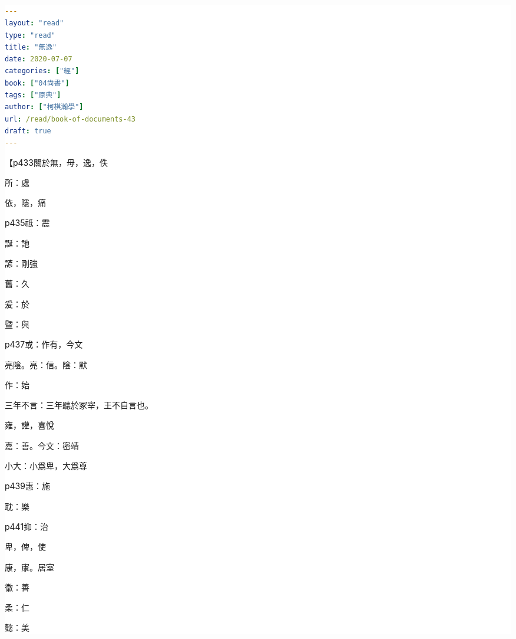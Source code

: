```yaml
---
layout: "read"
type: "read"
title: "無逸"
date: 2020-07-07
categories: ["經"]
book: ["04尙書"]
tags: ["原典"]
author: ["柯棋瀚學"]
url: /read/book-of-documents-43
draft: true
---
```


【p433關於無，毋，逸，佚

所：處

依，隱，痛

p435祗：震

誕：訑

諺：剛強

舊：久

爰：於

暨：與

p437或：作有，今文

亮陰。亮：信。陰：默

作：始

三年不言：三年聽於冢宰，王不自言也。

雍，讙，喜悅

嘉：善。今文：密靖

小大：小爲卑，大爲尊

p439惠：施

耽：樂

p441抑：治

卑，俾，使

康，㝩。居室

徽：善

柔：仁

懿：美
